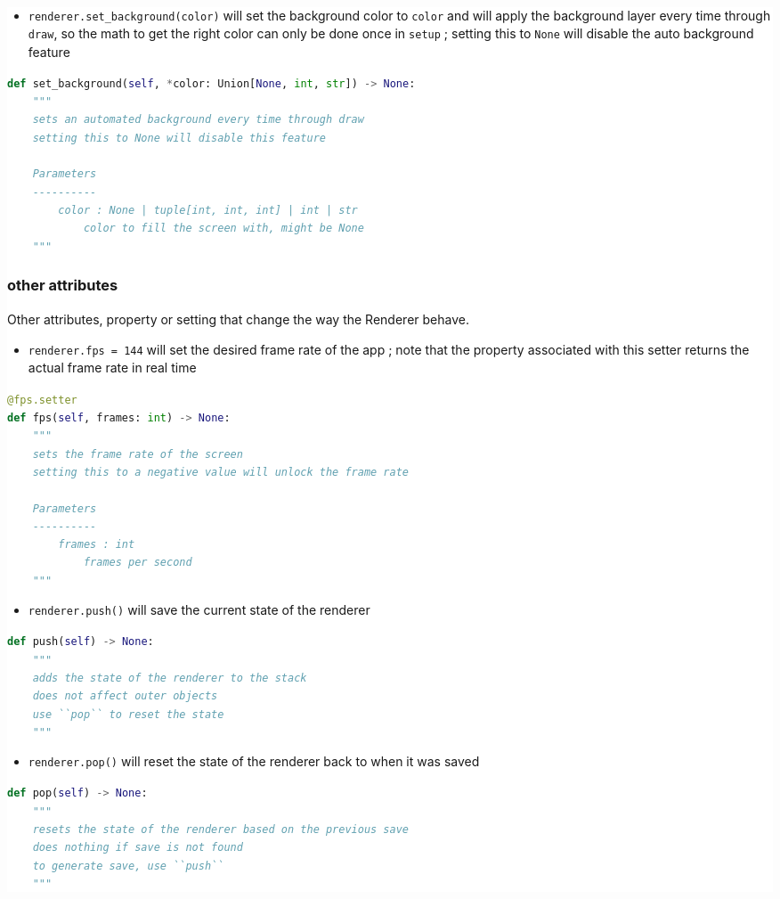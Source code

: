 * ``renderer.set_background(color)`` will set the background color to ``color`` and will apply the background layer every time through ``draw``, so the math to get the right color can only be done once in ``setup`` ; setting this to ``None`` will disable the auto background feature

```py
def set_background(self, *color: Union[None, int, str]) -> None:
    """
    sets an automated background every time through draw
    setting this to None will disable this feature

    Parameters
    ----------
        color : None | tuple[int, int, int] | int | str
            color to fill the screen with, might be None
    """
```

### other attributes

Other attributes, property or setting that change the way the Renderer behave.

* ``renderer.fps = 144`` will set the desired frame rate of the app ; note that the property associated with this setter returns the actual frame rate in real time

```py
@fps.setter
def fps(self, frames: int) -> None:
    """
    sets the frame rate of the screen
    setting this to a negative value will unlock the frame rate

    Parameters
    ----------
        frames : int
            frames per second
    """
```

* ``renderer.push()`` will save the current state of the renderer

```py
def push(self) -> None:
    """
    adds the state of the renderer to the stack
    does not affect outer objects
    use ``pop`` to reset the state
    """
```

* ``renderer.pop()`` will reset the state of the renderer back to when it was saved

```py
def pop(self) -> None:
    """
    resets the state of the renderer based on the previous save
    does nothing if save is not found
    to generate save, use ``push``
    """
```
